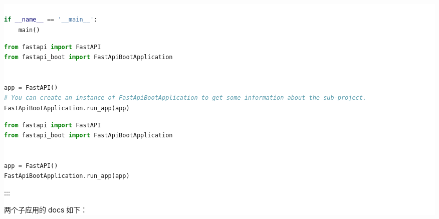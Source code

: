 ```python [application.py]{3,4,8,9}

if __name__ == '__main__':
    main()
```

```python [/goods_app/application.py]
from fastapi import FastAPI
from fastapi_boot import FastApiBootApplication


app = FastAPI()
# You can create an instance of FastApiBootApplication to get some information about the sub-project.
FastApiBootApplication.run_app(app)
```

```python [/user_app/application.py]
from fastapi import FastAPI
from fastapi_boot import FastApiBootApplication


app = FastAPI()
FastApiBootApplication.run_app(app)
```

:::

两个子应用的 docs 如下：